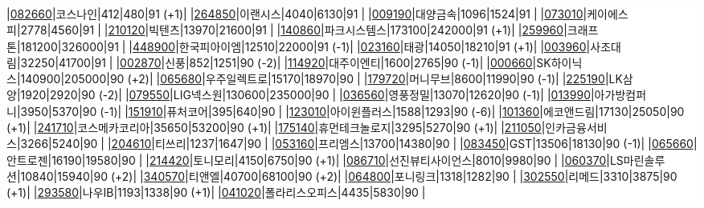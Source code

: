 |[082660](https://finance.daum.net/quotes/A082660)|코스나인|412|480|91 (+1)|
|[264850](https://finance.daum.net/quotes/A264850)|이랜시스|4040|6130|91 |
|[009190](https://finance.daum.net/quotes/A009190)|대양금속|1096|1524|91 |
|[073010](https://finance.daum.net/quotes/A073010)|케이에스피|2778|4560|91 |
|[210120](https://finance.daum.net/quotes/A210120)|빅텐츠|13970|21600|91 |
|[140860](https://finance.daum.net/quotes/A140860)|파크시스템스|173100|242000|91 (+1)|
|[259960](https://finance.daum.net/quotes/A259960)|크래프톤|181200|326000|91 |
|[448900](https://finance.daum.net/quotes/A448900)|한국피아이엠|12510|22000|91 (-1)|
|[023160](https://finance.daum.net/quotes/A023160)|태광|14050|18210|91 (+1)|
|[003960](https://finance.daum.net/quotes/A003960)|사조대림|32250|41700|91 |
|[002870](https://finance.daum.net/quotes/A002870)|신풍|852|1251|90 (-2)|
|[114920](https://finance.daum.net/quotes/A114920)|대주이엔티|1600|2765|90 (-1)|
|[000660](https://finance.daum.net/quotes/A000660)|SK하이닉스|140900|205000|90 (+2)|
|[065680](https://finance.daum.net/quotes/A065680)|우주일렉트로|15170|18970|90 |
|[179720](https://finance.daum.net/quotes/A179720)|머니무브|8600|11990|90 (-1)|
|[225190](https://finance.daum.net/quotes/A225190)|LK삼양|1920|2920|90 (-2)|
|[079550](https://finance.daum.net/quotes/A079550)|LIG넥스원|130600|235000|90 |
|[036560](https://finance.daum.net/quotes/A036560)|영풍정밀|13070|12620|90 (-1)|
|[013990](https://finance.daum.net/quotes/A013990)|아가방컴퍼니|3950|5370|90 (-1)|
|[151910](https://finance.daum.net/quotes/A151910)|퓨처코어|395|640|90 |
|[123010](https://finance.daum.net/quotes/A123010)|아이윈플러스|1588|1293|90 (-6)|
|[101360](https://finance.daum.net/quotes/A101360)|에코앤드림|17130|25050|90 (+1)|
|[241710](https://finance.daum.net/quotes/A241710)|코스메카코리아|35650|53200|90 (+1)|
|[175140](https://finance.daum.net/quotes/A175140)|휴먼테크놀로지|3295|5270|90 (+1)|
|[211050](https://finance.daum.net/quotes/A211050)|인카금융서비스|3266|5240|90 |
|[204610](https://finance.daum.net/quotes/A204610)|티쓰리|1237|1647|90 |
|[053160](https://finance.daum.net/quotes/A053160)|프리엠스|13700|14380|90 |
|[083450](https://finance.daum.net/quotes/A083450)|GST|13506|18130|90 (-1)|
|[065660](https://finance.daum.net/quotes/A065660)|안트로젠|16190|19580|90 |
|[214420](https://finance.daum.net/quotes/A214420)|토니모리|4150|6750|90 (+1)|
|[086710](https://finance.daum.net/quotes/A086710)|선진뷰티사이언스|8010|9980|90 |
|[060370](https://finance.daum.net/quotes/A060370)|LS마린솔루션|10840|15940|90 (+2)|
|[340570](https://finance.daum.net/quotes/A340570)|티앤엘|40700|68100|90 (+2)|
|[064800](https://finance.daum.net/quotes/A064800)|포니링크|1318|1282|90 |
|[302550](https://finance.daum.net/quotes/A302550)|리메드|3310|3875|90 (+1)|
|[293580](https://finance.daum.net/quotes/A293580)|나우IB|1193|1338|90 (+1)|
|[041020](https://finance.daum.net/quotes/A041020)|폴라리스오피스|4435|5830|90 |